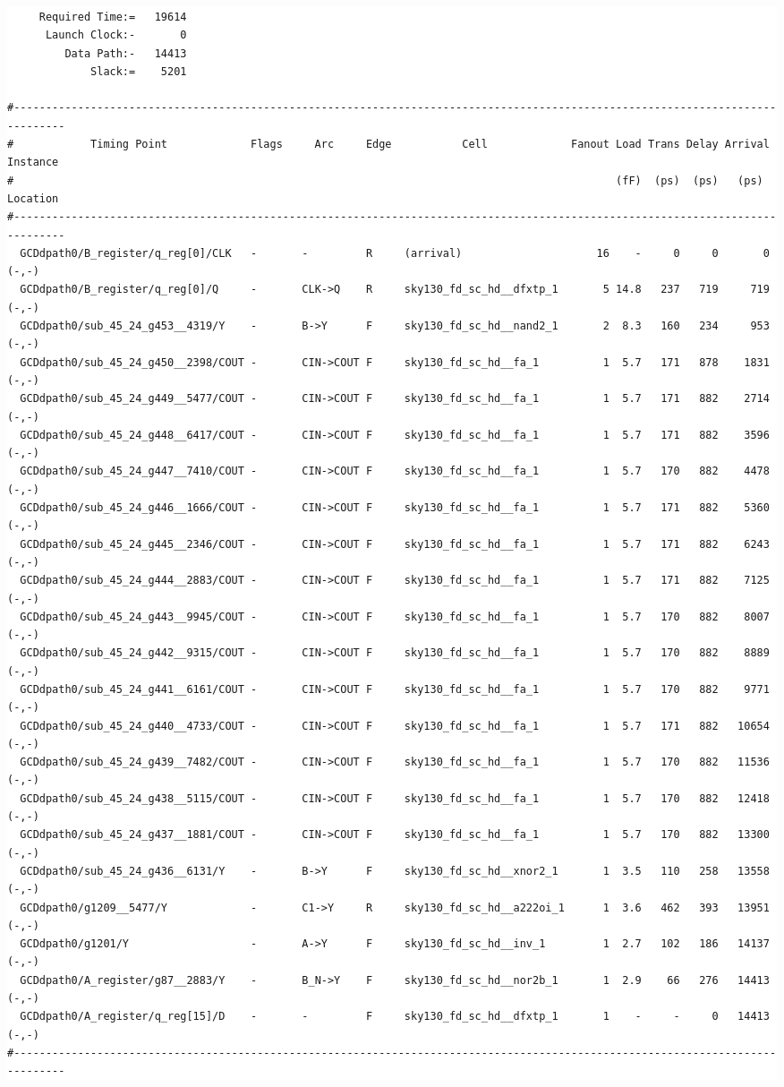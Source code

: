 ```text
     Required Time:=   19614                  
      Launch Clock:-       0                  
         Data Path:-   14413                  
             Slack:=    5201                  

#--------------------------------------------------------------------------------------------------------------------------------
#            Timing Point             Flags     Arc     Edge           Cell             Fanout Load Trans Delay Arrival Instance 
#                                                                                              (fF)  (ps)  (ps)   (ps)  Location 
#--------------------------------------------------------------------------------------------------------------------------------
  GCDdpath0/B_register/q_reg[0]/CLK   -       -         R     (arrival)                     16    -     0     0       0    (-,-) 
  GCDdpath0/B_register/q_reg[0]/Q     -       CLK->Q    R     sky130_fd_sc_hd__dfxtp_1       5 14.8   237   719     719    (-,-) 
  GCDdpath0/sub_45_24_g453__4319/Y    -       B->Y      F     sky130_fd_sc_hd__nand2_1       2  8.3   160   234     953    (-,-) 
  GCDdpath0/sub_45_24_g450__2398/COUT -       CIN->COUT F     sky130_fd_sc_hd__fa_1          1  5.7   171   878    1831    (-,-) 
  GCDdpath0/sub_45_24_g449__5477/COUT -       CIN->COUT F     sky130_fd_sc_hd__fa_1          1  5.7   171   882    2714    (-,-) 
  GCDdpath0/sub_45_24_g448__6417/COUT -       CIN->COUT F     sky130_fd_sc_hd__fa_1          1  5.7   171   882    3596    (-,-) 
  GCDdpath0/sub_45_24_g447__7410/COUT -       CIN->COUT F     sky130_fd_sc_hd__fa_1          1  5.7   170   882    4478    (-,-) 
  GCDdpath0/sub_45_24_g446__1666/COUT -       CIN->COUT F     sky130_fd_sc_hd__fa_1          1  5.7   171   882    5360    (-,-) 
  GCDdpath0/sub_45_24_g445__2346/COUT -       CIN->COUT F     sky130_fd_sc_hd__fa_1          1  5.7   171   882    6243    (-,-) 
  GCDdpath0/sub_45_24_g444__2883/COUT -       CIN->COUT F     sky130_fd_sc_hd__fa_1          1  5.7   171   882    7125    (-,-) 
  GCDdpath0/sub_45_24_g443__9945/COUT -       CIN->COUT F     sky130_fd_sc_hd__fa_1          1  5.7   170   882    8007    (-,-) 
  GCDdpath0/sub_45_24_g442__9315/COUT -       CIN->COUT F     sky130_fd_sc_hd__fa_1          1  5.7   170   882    8889    (-,-) 
  GCDdpath0/sub_45_24_g441__6161/COUT -       CIN->COUT F     sky130_fd_sc_hd__fa_1          1  5.7   170   882    9771    (-,-) 
  GCDdpath0/sub_45_24_g440__4733/COUT -       CIN->COUT F     sky130_fd_sc_hd__fa_1          1  5.7   171   882   10654    (-,-) 
  GCDdpath0/sub_45_24_g439__7482/COUT -       CIN->COUT F     sky130_fd_sc_hd__fa_1          1  5.7   170   882   11536    (-,-) 
  GCDdpath0/sub_45_24_g438__5115/COUT -       CIN->COUT F     sky130_fd_sc_hd__fa_1          1  5.7   170   882   12418    (-,-) 
  GCDdpath0/sub_45_24_g437__1881/COUT -       CIN->COUT F     sky130_fd_sc_hd__fa_1          1  5.7   170   882   13300    (-,-) 
  GCDdpath0/sub_45_24_g436__6131/Y    -       B->Y      F     sky130_fd_sc_hd__xnor2_1       1  3.5   110   258   13558    (-,-) 
  GCDdpath0/g1209__5477/Y             -       C1->Y     R     sky130_fd_sc_hd__a222oi_1      1  3.6   462   393   13951    (-,-) 
  GCDdpath0/g1201/Y                   -       A->Y      F     sky130_fd_sc_hd__inv_1         1  2.7   102   186   14137    (-,-) 
  GCDdpath0/A_register/g87__2883/Y    -       B_N->Y    F     sky130_fd_sc_hd__nor2b_1       1  2.9    66   276   14413    (-,-) 
  GCDdpath0/A_register/q_reg[15]/D    -       -         F     sky130_fd_sc_hd__dfxtp_1       1    -     -     0   14413    (-,-) 
#--------------------------------------------------------------------------------------------------------------------------------
```
